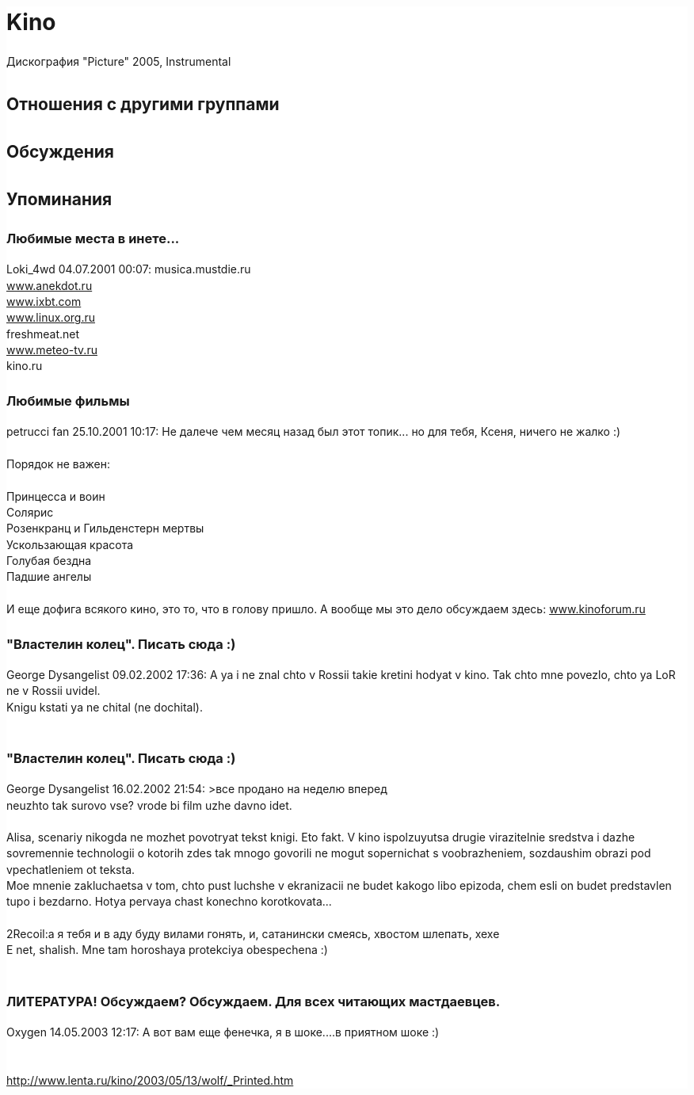 # Kino

Дискография
"Picture" 2005, Instrumental

## Отношения с другими группами


## Обсуждения


## Упоминания

### Любимые места в инете...

Loki_4wd 04.07.2001 00:07:
musica.mustdie.ru<BR>www.anekdot.ru<BR>www.ixbt.com<BR>www.linux.org.ru<BR>freshmeat.net<BR>www.meteo-tv.ru<BR>kino.ru

### Любимые фильмы

petrucci fan 25.10.2001 10:17:
Не далече чем месяц назад был этот топик... но для тебя, Ксеня, ничего не жалко :) <BR><BR>Порядок не важен:<BR><BR>Принцесса и воин<BR>Солярис<BR>Розенкранц и Гильденстерн мертвы<BR>Ускользающая красота<BR>Голубая бездна<BR>Падшие ангелы<BR><BR>И еще дофига всякого кино, это то, что в голову пришло. А вообще мы это дело обсуждаем здесь: www.kinoforum.ru

### "Властелин колец". Писать сюда :)

George Dysangelist 09.02.2002 17:36:
A ya i ne znal chto v Rossii takie kretini hodyat v kino. Tak chto mne povezlo, chto ya LoR ne v Rossii uvidel.<BR>Knigu kstati ya ne chital (ne dochital).<BR> <BR>

### "Властелин колец". Писать сюда :)

George Dysangelist 16.02.2002 21:54:
&gt;все продано на неделю вперед<BR>neuzhto tak surovo vse? vrode bi film uzhe davno idet.<BR><BR>Alisa, scenariy nikogda ne mozhet povotryat tekst knigi. Eto fakt. V kino ispolzuyutsa drugie virazitelnie sredstva i dazhe sovremennie technologii o kotorih zdes tak mnogo govorili ne mogut sopernichat s voobrazheniem, sozdaushim obrazi pod vpechatleniem ot teksta.<BR>Moe mnenie zakluchaetsa v tom, chto pust luchshe v ekranizacii ne budet kakogo libo epizoda, chem esli on budet predstavlen tupo i bezdarno. Hotya pervaya chast konechno korotkovata...<BR><BR>2Recoil:а я тебя и в аду буду вилами гонять, и, сатанински смеясь, хвостом шлепать, хехе <BR>E net, shalish. Mne tam horoshaya protekciya obespechena :)<BR><BR> 

### ЛИТЕРАТУРА! Обсуждаем? Обсуждаем. Для всех читающих мастдаевцев.

Oxygen 14.05.2003 12:17:
А вот вам еще фенечка, я в шоке....в приятном шоке :)<BR><BR><BR><A HREF="http://www.lenta.ru/kino/2003/05/13/wolf/_Printed.htm" target="_blank">http://www.lenta.ru/kino/2003/05/13/wolf/_Printed.htm</A><BR>
